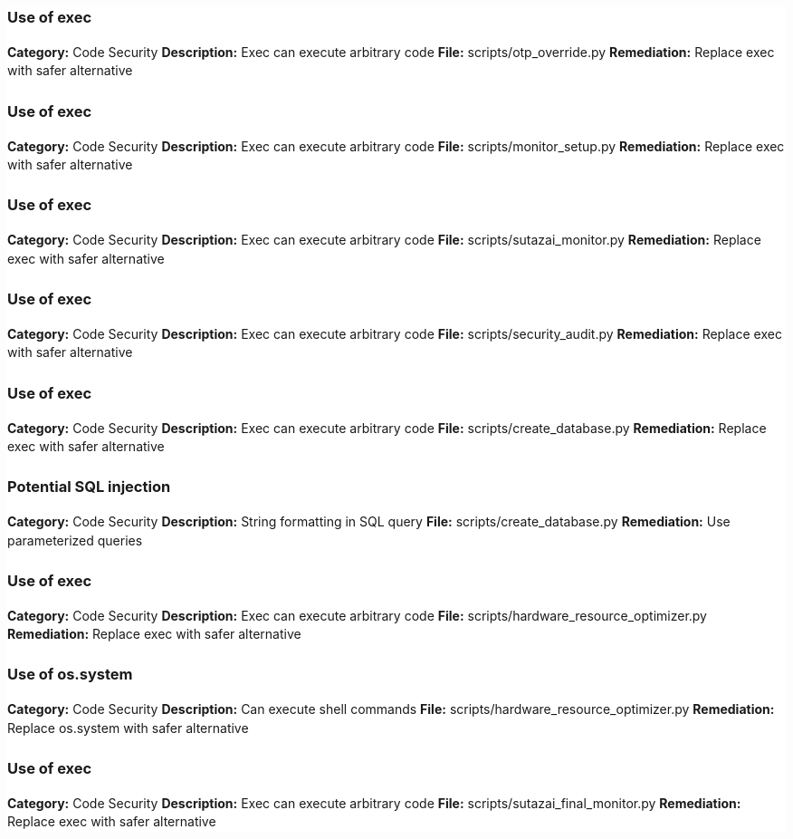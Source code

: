 ### Use of exec
**Category:** Code Security
**Description:** Exec can execute arbitrary code
**File:** scripts/otp_override.py
**Remediation:** Replace exec with safer alternative

### Use of exec
**Category:** Code Security
**Description:** Exec can execute arbitrary code
**File:** scripts/monitor_setup.py
**Remediation:** Replace exec with safer alternative

### Use of exec
**Category:** Code Security
**Description:** Exec can execute arbitrary code
**File:** scripts/sutazai_monitor.py
**Remediation:** Replace exec with safer alternative

### Use of exec
**Category:** Code Security
**Description:** Exec can execute arbitrary code
**File:** scripts/security_audit.py
**Remediation:** Replace exec with safer alternative

### Use of exec
**Category:** Code Security
**Description:** Exec can execute arbitrary code
**File:** scripts/create_database.py
**Remediation:** Replace exec with safer alternative

### Potential SQL injection
**Category:** Code Security
**Description:** String formatting in SQL query
**File:** scripts/create_database.py
**Remediation:** Use parameterized queries

### Use of exec
**Category:** Code Security
**Description:** Exec can execute arbitrary code
**File:** scripts/hardware_resource_optimizer.py
**Remediation:** Replace exec with safer alternative

### Use of os.system
**Category:** Code Security
**Description:** Can execute shell commands
**File:** scripts/hardware_resource_optimizer.py
**Remediation:** Replace os.system with safer alternative

### Use of exec
**Category:** Code Security
**Description:** Exec can execute arbitrary code
**File:** scripts/sutazai_final_monitor.py
**Remediation:** Replace exec with safer alternative
